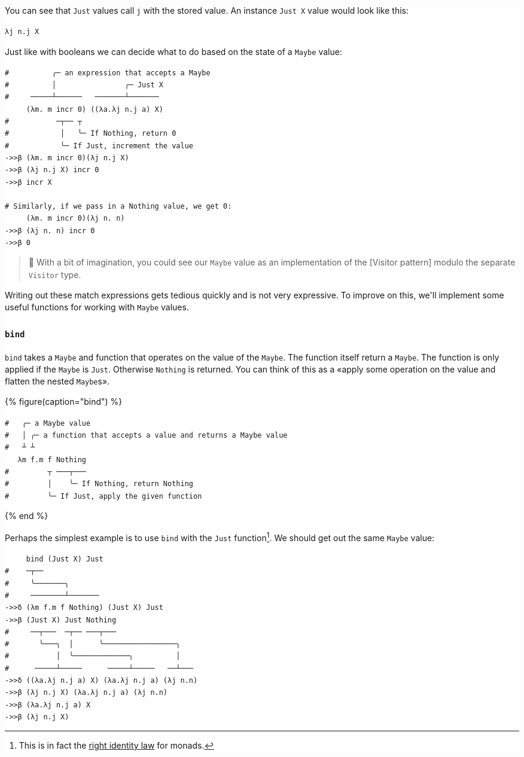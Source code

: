 You can see that `Just` values call `j` with the stored value.
An instance `Just X` value would look like this:
```λ
λj n.j X
```

Just like with booleans we can decide what to do based on the state of a `Maybe` value:
```λ
#          ╭─ an expression that accepts a Maybe
#          │                ╭─ Just X
#     ─────┴──────   ───────┴───────
     (λm. m incr 0) ((λa.λj n.j a) X)
#           ─┬── ┬
#            │   ╰─ If Nothing, return 0
#            ╰─ If Just, increment the value
->>β (λm. m incr 0)(λj n.j X)
->>β (λj n.j X) incr 0
->>β incr X

# Similarly, if we pass in a Nothing value, we get 0:
     (λm. m incr 0)(λj n. n)
->>β (λj n. n) incr 0
->>β 0
```

> 💭 With a bit of imagination, you could see our `Maybe` value as an implementation of the [Visitor pattern] modulo the separate `Visitor` type.

Writing out these match expressions gets tedious quickly and is not very expressive.
To improve on this, we'll implement some useful functions for working with `Maybe` values.

### `bind`
`bind` takes a `Maybe` and function that operates on the value of the `Maybe`. The function itself return a `Maybe`. The function is only applied if the `Maybe` is `Just`. Otherwise `Nothing` is returned.
You can think of this as a «apply some operation on the value and flatten the nested `Maybe`s».

{% figure(caption="bind") %}
```λ
#   ╭─ a Maybe value
#   │ ╭─ a function that accepts a value and returns a Maybe value
#   ┴ ┴
   λm f.m f Nothing
#         ┬ ───┬───
#         │    ╰─ If Nothing, return Nothing
#         ╰─ If Just, apply the given function
```
{% end %}

Perhaps the simplest example is to use `bind` with the `Just` function[^1].
We should get out the same `Maybe` value:

```λ
     bind (Just X) Just
#    ─┬──
#     ╰───────╮
#     ────────┴───────
->>δ (λm f.m f Nothing) (Just X) Just
->>β (Just X) Just Nothing
#     ──┬───  ─┬── ───┬───
#       ╰───╮  │      ╰─────────────────╮
#           │  ╰─────────────╮          │
#      ─────┴─────      ─────┴─────   ──┴───
->>δ ((λa.λj n.j a) X) (λa.λj n.j a) (λj n.n)
->>β (λj n.j X) (λa.λj n.j a) (λj n.n)
->>β (λa.λj n.j a) X
->>β (λj n.j X)
```

[^1]: This is in fact the [right identity law](https://wiki.haskell.org/Monad_laws) for monads.
[^2]: In Haskell, this operation is known as [`fmap`] and is part of the `Functor` type class.
[Models of Computation]: https://co2.ini.uzh.ch/Courses/Models/info.php
[lambda calculus]: https://en.wikipedia.org/wiki/Lambda_calculus
[Rust]: https://www.rust-lang.org
[functional programming enthusiast]: https://github.com/polyadic/funcky/graphs/contributors
[Visitor pattern]: https://en.wikipedia.org/wiki/Visitor_pattern
[`Option`]: https://doc.rust-lang.org/std/option/enum.Option.html
[`Optional`]: https://docs.oracle.com/javase/8/docs/api/java/util/Optional.html
[`Maybe`]: https://hackage.haskell.org/package/base/docs/Data-Maybe.html
[ploeh-maybe]: https://blog.ploeh.dk/2022/04/25/the-maybe-monad/
[church-encoding]: https://en.wikipedia.org/wiki/Church_encoding#Church_numerals
[monad laws]: https://wiki.haskell.org/Monad_laws
[`fmap`]: https://hackage.haskell.org/package/base/docs/Prelude.html#v:fmap
[@Mafii]: https://github.com/Mafii